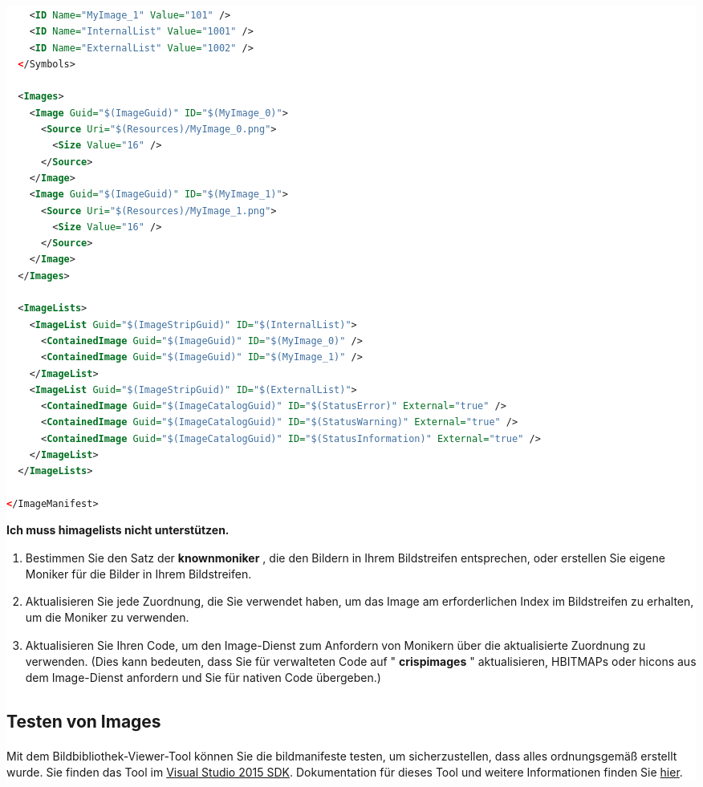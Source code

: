 ```xml  
    <ID Name="MyImage_1" Value="101" />  
    <ID Name="InternalList" Value="1001" />  
    <ID Name="ExternalList" Value="1002" />  
  </Symbols>  

  <Images>  
    <Image Guid="$(ImageGuid)" ID="$(MyImage_0)">  
      <Source Uri="$(Resources)/MyImage_0.png">  
        <Size Value="16" />  
      </Source>  
    </Image>  
    <Image Guid="$(ImageGuid)" ID="$(MyImage_1)">  
      <Source Uri="$(Resources)/MyImage_1.png">  
        <Size Value="16" />  
      </Source>  
    </Image>  
  </Images>  

  <ImageLists>  
    <ImageList Guid="$(ImageStripGuid)" ID="$(InternalList)">  
      <ContainedImage Guid="$(ImageGuid)" ID="$(MyImage_0)" />  
      <ContainedImage Guid="$(ImageGuid)" ID="$(MyImage_1)" />  
    </ImageList>  
    <ImageList Guid="$(ImageStripGuid)" ID="$(ExternalList)">  
      <ContainedImage Guid="$(ImageCatalogGuid)" ID="$(StatusError)" External="true" />  
      <ContainedImage Guid="$(ImageCatalogGuid)" ID="$(StatusWarning)" External="true" />  
      <ContainedImage Guid="$(ImageCatalogGuid)" ID="$(StatusInformation)" External="true" />  
    </ImageList>  
  </ImageLists>  

</ImageManifest>  
```  

 **Ich muss himagelists nicht unterstützen.**  

1. Bestimmen Sie den Satz der **knownmoniker** , die den Bildern in Ihrem Bildstreifen entsprechen, oder erstellen Sie eigene Moniker für die Bilder in Ihrem Bildstreifen.  

2. Aktualisieren Sie jede Zuordnung, die Sie verwendet haben, um das Image am erforderlichen Index im Bildstreifen zu erhalten, um die Moniker zu verwenden.  

3. Aktualisieren Sie Ihren Code, um den Image-Dienst zum Anfordern von Monikern über die aktualisierte Zuordnung zu verwenden. (Dies kann bedeuten, dass Sie für verwalteten Code auf " **crispimages** " aktualisieren, HBITMAPs oder hicons aus dem Image-Dienst anfordern und Sie für nativen Code übergeben.)  

## <a name="testing-your-images"></a>Testen von Images  
 Mit dem Bildbibliothek-Viewer-Tool können Sie die bildmanifeste testen, um sicherzustellen, dass alles ordnungsgemäß erstellt wurde. Sie finden das Tool im [Visual Studio 2015 SDK](visual-studio-sdk.md). Dokumentation für dieses Tool und weitere Informationen finden Sie [hier](internals/vssdk-utilities.md).  
